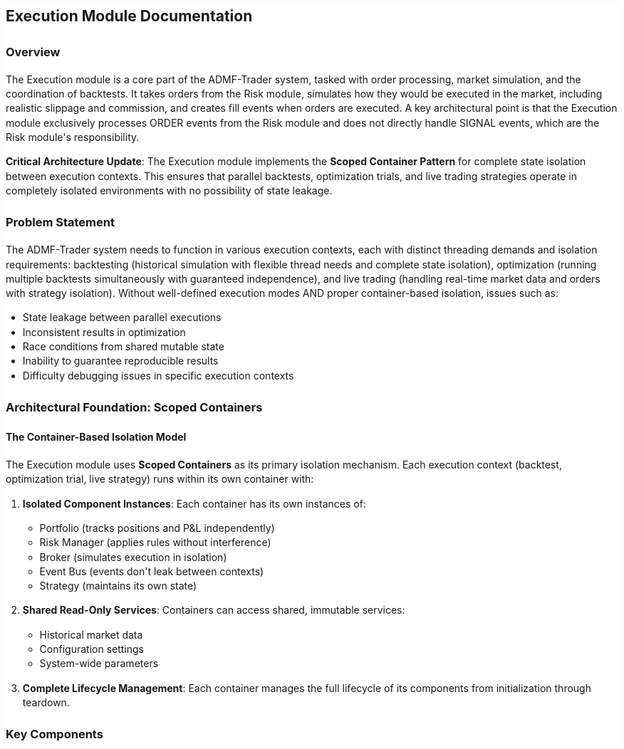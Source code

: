 ## Execution Module Documentation

### Overview

The Execution module is a core part of the ADMF-Trader system, tasked with order processing, market simulation, and the coordination of backtests. It takes orders from the Risk module, simulates how they would be executed in the market, including realistic slippage and commission, and creates fill events when orders are executed. A key architectural point is that the Execution module exclusively processes ORDER events from the Risk module and does not directly handle SIGNAL events, which are the Risk module's responsibility.

**Critical Architecture Update**: The Execution module implements the **Scoped Container Pattern** for complete state isolation between execution contexts. This ensures that parallel backtests, optimization trials, and live trading strategies operate in completely isolated environments with no possibility of state leakage.

### Problem Statement

The ADMF-Trader system needs to function in various execution contexts, each with distinct threading demands and isolation requirements: backtesting (historical simulation with flexible thread needs and complete state isolation), optimization (running multiple backtests simultaneously with guaranteed independence), and live trading (handling real-time market data and orders with strategy isolation). Without well-defined execution modes AND proper container-based isolation, issues such as:
- State leakage between parallel executions
- Inconsistent results in optimization
- Race conditions from shared mutable state
- Inability to guarantee reproducible results
- Difficulty debugging issues in specific execution contexts

### Architectural Foundation: Scoped Containers

#### The Container-Based Isolation Model

The Execution module uses **Scoped Containers** as its primary isolation mechanism. Each execution context (backtest, optimization trial, live strategy) runs within its own container with:

1. **Isolated Component Instances**: Each container has its own instances of:
   - Portfolio (tracks positions and P&L independently)
   - Risk Manager (applies rules without interference)
   - Broker (simulates execution in isolation)
   - Event Bus (events don't leak between contexts)
   - Strategy (maintains its own state)

2. **Shared Read-Only Services**: Containers can access shared, immutable services:
   - Historical market data
   - Configuration settings
   - System-wide parameters

3. **Complete Lifecycle Management**: Each container manages the full lifecycle of its components from initialization through teardown.

### Key Components
